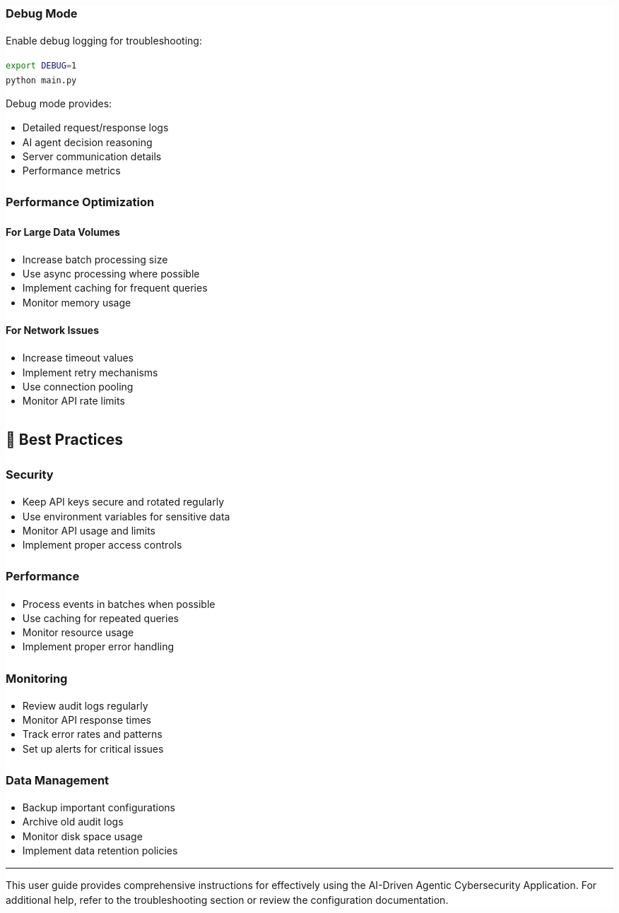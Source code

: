 ### Debug Mode

Enable debug logging for troubleshooting:
```bash
export DEBUG=1
python main.py
```

Debug mode provides:
- Detailed request/response logs
- AI agent decision reasoning
- Server communication details
- Performance metrics

### Performance Optimization

#### For Large Data Volumes
- Increase batch processing size
- Use async processing where possible
- Implement caching for frequent queries
- Monitor memory usage

#### For Network Issues
- Increase timeout values
- Implement retry mechanisms
- Use connection pooling
- Monitor API rate limits

## 📝 Best Practices

### Security
- Keep API keys secure and rotated regularly
- Use environment variables for sensitive data
- Monitor API usage and limits
- Implement proper access controls

### Performance
- Process events in batches when possible
- Use caching for repeated queries
- Monitor resource usage
- Implement proper error handling

### Monitoring
- Review audit logs regularly
- Monitor API response times
- Track error rates and patterns
- Set up alerts for critical issues

### Data Management
- Backup important configurations
- Archive old audit logs
- Monitor disk space usage
- Implement data retention policies

---

This user guide provides comprehensive instructions for effectively using the AI-Driven Agentic Cybersecurity Application. For additional help, refer to the troubleshooting section or review the configuration documentation.